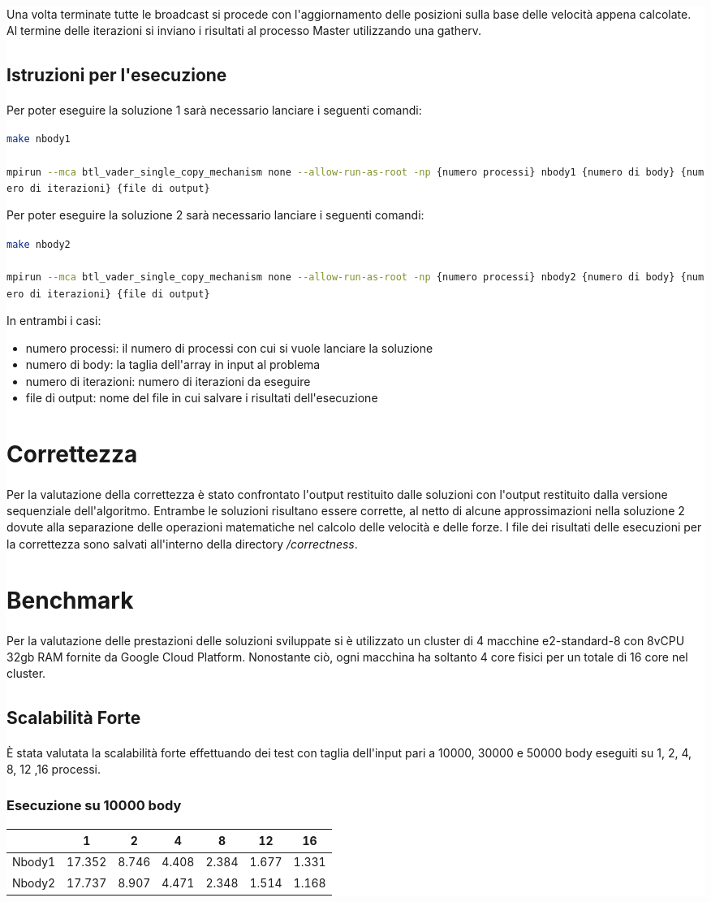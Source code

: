 Una volta terminate tutte le broadcast si procede con l'aggiornamento delle posizioni sulla base delle velocità appena calcolate.
Al termine delle iterazioni si inviano i risultati al processo Master utilizzando una gatherv.



## Istruzioni per l'esecuzione
Per poter eseguire la soluzione 1 sarà necessario lanciare i seguenti comandi:
```bash
make nbody1

mpirun --mca btl_vader_single_copy_mechanism none --allow-run-as-root -np {numero processi} nbody1 {numero di body} {numero di iterazioni} {file di output}
```

Per poter eseguire la soluzione 2 sarà necessario lanciare i seguenti comandi:
```bash
make nbody2

mpirun --mca btl_vader_single_copy_mechanism none --allow-run-as-root -np {numero processi} nbody2 {numero di body} {numero di iterazioni} {file di output}
```

In entrambi i casi:
- numero processi: il numero di processi con cui si vuole lanciare la soluzione
- numero di body: la taglia dell'array in input al problema
- numero di iterazioni: numero di iterazioni da eseguire
- file di output: nome del file in cui salvare i risultati dell'esecuzione

# Correttezza
Per la valutazione della correttezza è stato confrontato l'output restituito dalle soluzioni con l'output restituito dalla versione sequenziale dell'algoritmo.
Entrambe le soluzioni risultano essere corrette, al netto di alcune approssimazioni nella soluzione 2 dovute alla separazione delle operazioni matematiche nel calcolo delle velocità e delle forze.
I file dei risultati delle esecuzioni per la correttezza sono salvati all'interno della directory _/correctness_.


# Benchmark
Per la valutazione delle prestazioni delle soluzioni sviluppate si è utilizzato un cluster di 4 macchine e2-standard-8 con 8vCPU 32gb RAM fornite da Google Cloud Platform. Nonostante ciò, ogni macchina ha soltanto 4 core fisici per un totale di 16 core nel cluster.

## Scalabilità Forte
È stata valutata la scalabilità forte effettuando dei test con taglia dell'input pari a 10000, 30000 e 50000 body eseguiti su 1, 2, 4, 8, 12 ,16 processi.
### Esecuzione su 10000 body

|        | 1      | 2     | 4     | 8     | 12    | 16    | 
|--------|--------|-------|-------|-------|-------|-------|
| Nbody1 | 17.352 | 8.746 | 4.408 | 2.384 | 1.677 | 1.331 |
| Nbody2 | 17.737 | 8.907 | 4.471 | 2.348 | 1.514 | 1.168 |
